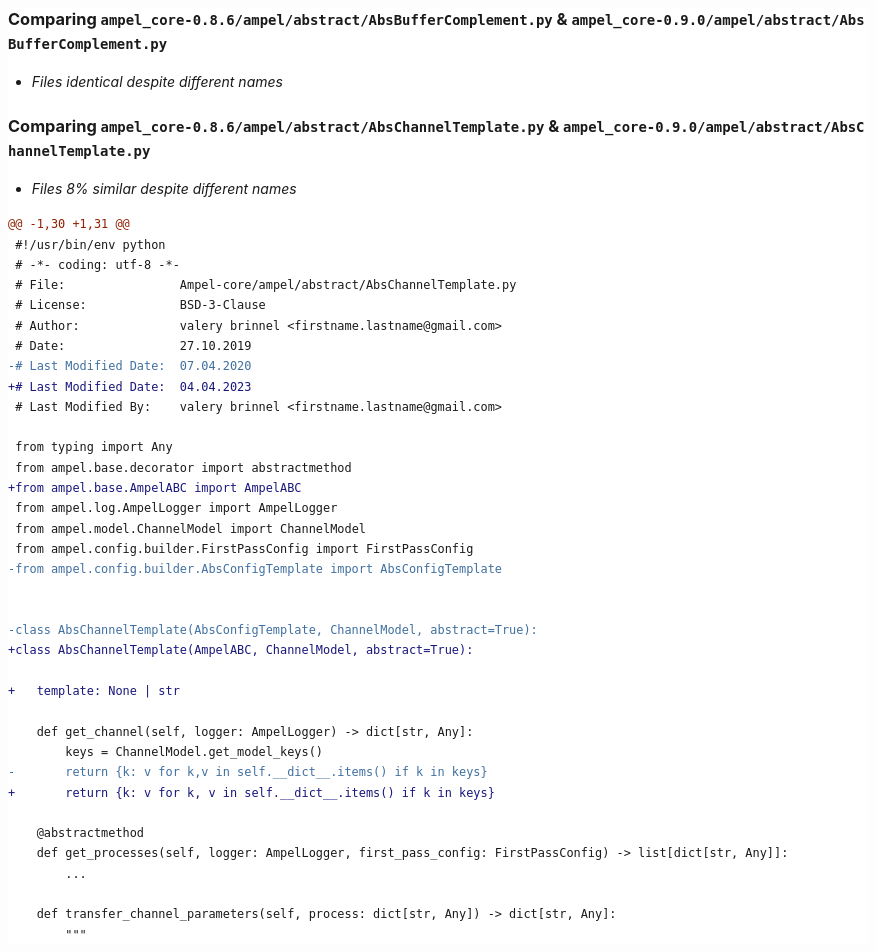 ### Comparing `ampel_core-0.8.6/ampel/abstract/AbsBufferComplement.py` & `ampel_core-0.9.0/ampel/abstract/AbsBufferComplement.py`

 * *Files identical despite different names*

### Comparing `ampel_core-0.8.6/ampel/abstract/AbsChannelTemplate.py` & `ampel_core-0.9.0/ampel/abstract/AbsChannelTemplate.py`

 * *Files 8% similar despite different names*

```diff
@@ -1,30 +1,31 @@
 #!/usr/bin/env python
 # -*- coding: utf-8 -*-
 # File:                Ampel-core/ampel/abstract/AbsChannelTemplate.py
 # License:             BSD-3-Clause
 # Author:              valery brinnel <firstname.lastname@gmail.com>
 # Date:                27.10.2019
-# Last Modified Date:  07.04.2020
+# Last Modified Date:  04.04.2023
 # Last Modified By:    valery brinnel <firstname.lastname@gmail.com>
 
 from typing import Any
 from ampel.base.decorator import abstractmethod
+from ampel.base.AmpelABC import AmpelABC
 from ampel.log.AmpelLogger import AmpelLogger
 from ampel.model.ChannelModel import ChannelModel
 from ampel.config.builder.FirstPassConfig import FirstPassConfig
-from ampel.config.builder.AbsConfigTemplate import AbsConfigTemplate
 
 
-class AbsChannelTemplate(AbsConfigTemplate, ChannelModel, abstract=True):
+class AbsChannelTemplate(AmpelABC, ChannelModel, abstract=True):
 
+	template: None | str
 
 	def get_channel(self, logger: AmpelLogger) -> dict[str, Any]:
 		keys = ChannelModel.get_model_keys()
-		return {k: v for k,v in self.__dict__.items() if k in keys}
+		return {k: v for k, v in self.__dict__.items() if k in keys}
 
 	@abstractmethod
 	def get_processes(self, logger: AmpelLogger, first_pass_config: FirstPassConfig) -> list[dict[str, Any]]:
 		...
 
 	def transfer_channel_parameters(self, process: dict[str, Any]) -> dict[str, Any]:
 		"""
```
